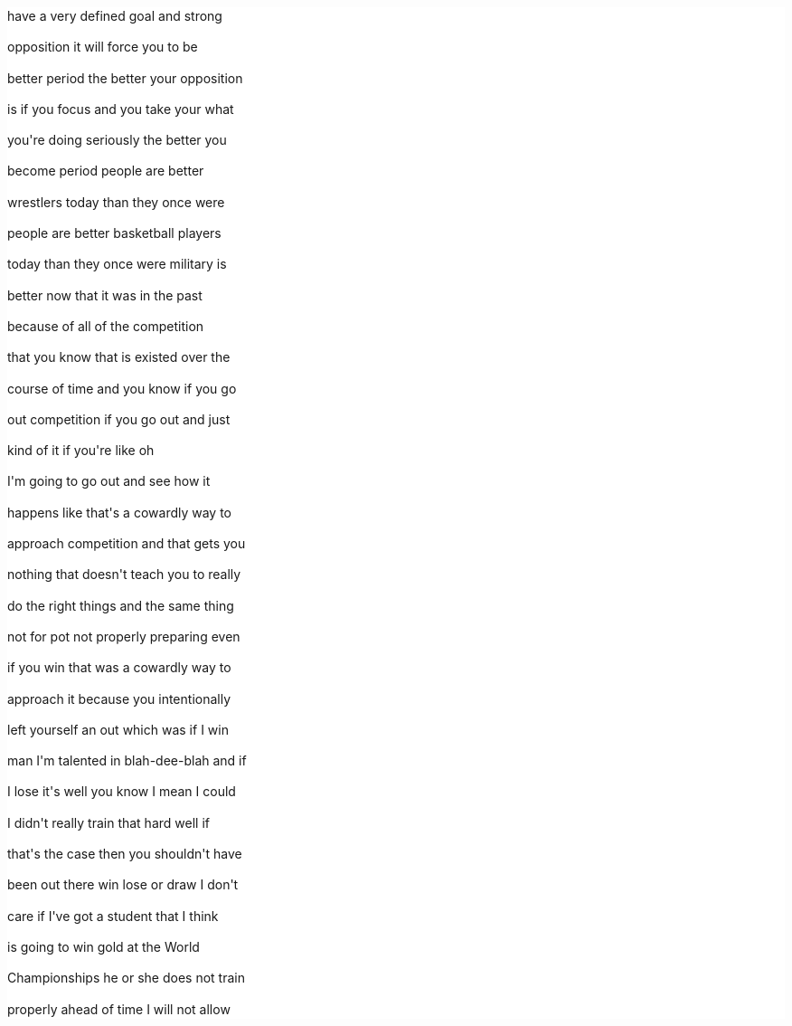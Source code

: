 have a very defined goal and strong

opposition it will force you to be

better period the better your opposition

is if you focus and you take your what

you're doing seriously the better you

become period people are better

wrestlers today than they once were

people are better basketball players

today than they once were military is

better now that it was in the past

because of all of the competition

that you know that is existed over the

course of time and you know if you go

out competition if you go out and just

kind of it if you're like oh

I'm going to go out and see how it

happens like that's a cowardly way to

approach competition and that gets you

nothing that doesn't teach you to really

do the right things and the same thing

not for pot not properly preparing even

if you win that was a cowardly way to

approach it because you intentionally

left yourself an out which was if I win

man I'm talented in blah-dee-blah and if

I lose it's well you know I mean I could

I didn't really train that hard well if

that's the case then you shouldn't have

been out there win lose or draw I don't

care if I've got a student that I think

is going to win gold at the World

Championships he or she does not train

properly ahead of time I will not allow

